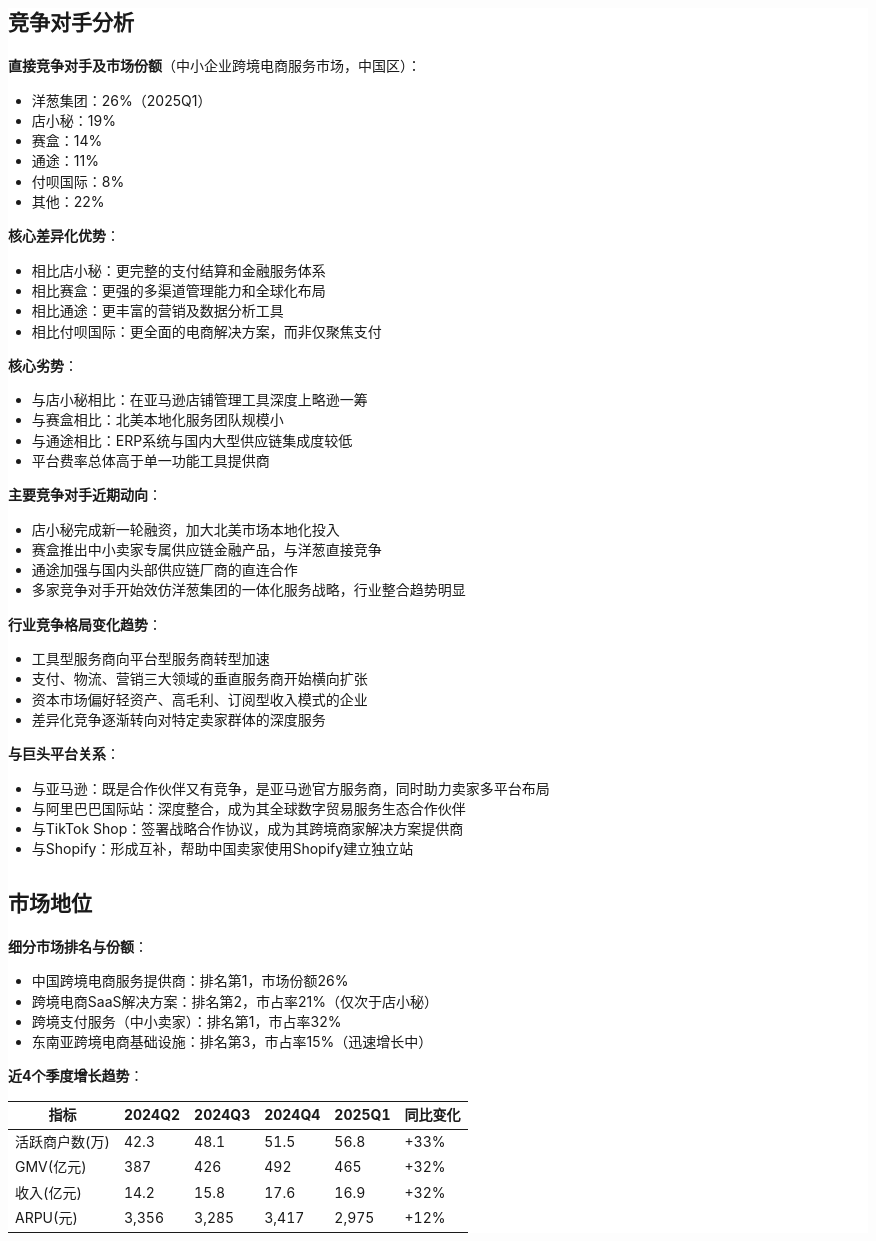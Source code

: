 ## 竞争对手分析

**直接竞争对手及市场份额**（中小企业跨境电商服务市场，中国区）：
- 洋葱集团：26%（2025Q1）
- 店小秘：19%
- 赛盒：14%
- 通途：11%
- 付呗国际：8%
- 其他：22%

**核心差异化优势**：
- 相比店小秘：更完整的支付结算和金融服务体系
- 相比赛盒：更强的多渠道管理能力和全球化布局
- 相比通途：更丰富的营销及数据分析工具
- 相比付呗国际：更全面的电商解决方案，而非仅聚焦支付

**核心劣势**：
- 与店小秘相比：在亚马逊店铺管理工具深度上略逊一筹
- 与赛盒相比：北美本地化服务团队规模小
- 与通途相比：ERP系统与国内大型供应链集成度较低
- 平台费率总体高于单一功能工具提供商

**主要竞争对手近期动向**：
- 店小秘完成新一轮融资，加大北美市场本地化投入
- 赛盒推出中小卖家专属供应链金融产品，与洋葱直接竞争
- 通途加强与国内头部供应链厂商的直连合作
- 多家竞争对手开始效仿洋葱集团的一体化服务战略，行业整合趋势明显

**行业竞争格局变化趋势**：
- 工具型服务商向平台型服务商转型加速
- 支付、物流、营销三大领域的垂直服务商开始横向扩张
- 资本市场偏好轻资产、高毛利、订阅型收入模式的企业
- 差异化竞争逐渐转向对特定卖家群体的深度服务

**与巨头平台关系**：
- 与亚马逊：既是合作伙伴又有竞争，是亚马逊官方服务商，同时助力卖家多平台布局
- 与阿里巴巴国际站：深度整合，成为其全球数字贸易服务生态合作伙伴
- 与TikTok Shop：签署战略合作协议，成为其跨境商家解决方案提供商
- 与Shopify：形成互补，帮助中国卖家使用Shopify建立独立站

## 市场地位

**细分市场排名与份额**：
- 中国跨境电商服务提供商：排名第1，市场份额26%
- 跨境电商SaaS解决方案：排名第2，市占率21%（仅次于店小秘）
- 跨境支付服务（中小卖家）：排名第1，市占率32%
- 东南亚跨境电商基础设施：排名第3，市占率15%（迅速增长中）

**近4个季度增长趋势**：

| 指标 | 2024Q2 | 2024Q3 | 2024Q4 | 2025Q1 | 同比变化 |
|------|--------|--------|--------|--------|---------|
| 活跃商户数(万) | 42.3 | 48.1 | 51.5 | 56.8 | +33% |
| GMV(亿元) | 387 | 426 | 492 | 465 | +32% |
| 收入(亿元) | 14.2 | 15.8 | 17.6 | 16.9 | +32% |
| ARPU(元) | 3,356 | 3,285 | 3,417 | 2,975 | +12% |
